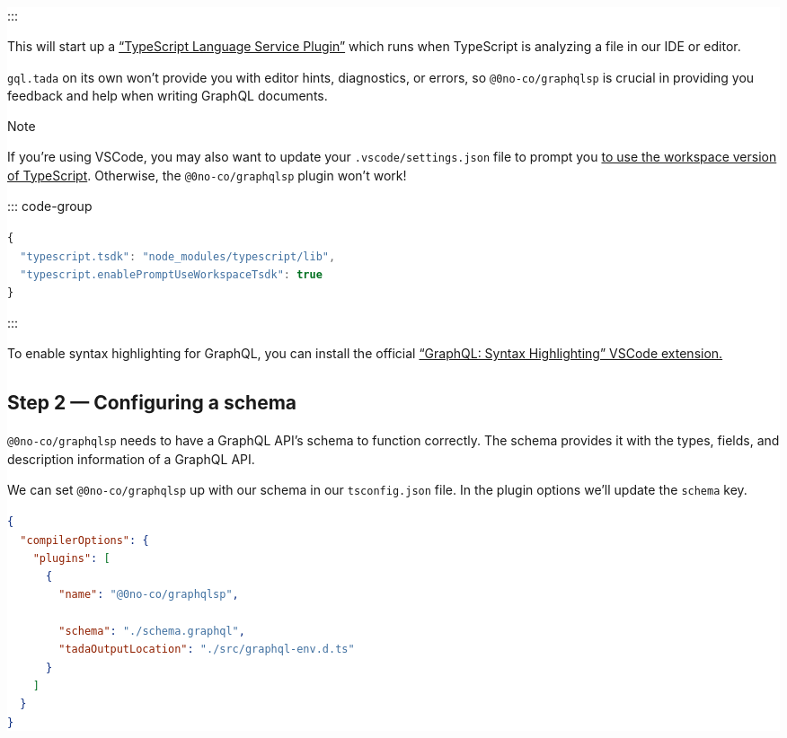 :::

This will start up a [“TypeScript Language Service Plugin”](https://github.com/microsoft/TypeScript/wiki/Writing-a-Language-Service-Plugin#whats-a-language-service-plugin) which runs when TypeScript is analyzing a file
in our IDE or editor.

`gql.tada` on its own won’t provide you with editor hints, diagnostics, or errors, so `@0no-co/graphqlsp` is crucial
in providing you feedback and help when writing GraphQL documents.

> [!NOTE]
> If you’re using VSCode, you may also want to update your `.vscode/settings.json` file to prompt you
> [to use the workspace version of TypeScript](https://code.visualstudio.com/docs/typescript/typescript-compiling#_using-the-workspace-version-of-typescript).
> Otherwise, the `@0no-co/graphqlsp` plugin won’t work!
>
> ::: code-group
>
> ```js [.vscode/settings.json] {2-3}
> {
>   "typescript.tsdk": "node_modules/typescript/lib",
>   "typescript.enablePromptUseWorkspaceTsdk": true
> }
> ```
>
> :::
>
> To enable syntax highlighting for GraphQL, you can install the official
> [“GraphQL: Syntax Highlighting” VSCode extension.](https://marketplace.visualstudio.com/items?itemName=GraphQL.vscode-graphql-syntax)

## Step 2 — Configuring a schema

`@0no-co/graphqlsp` needs to have a GraphQL API’s schema to function correctly.
The schema provides it with the types, fields, and description information of a GraphQL API.

We can set `@0no-co/graphqlsp` up with our schema in our `tsconfig.json` file.
In the plugin options we’ll update the `schema` key.

```json {"Configure a schema here:":6-7} title="tsconfig.json"
{
  "compilerOptions": {
    "plugins": [
      {
        "name": "@0no-co/graphqlsp",

        "schema": "./schema.graphql",
        "tadaOutputLocation": "./src/graphql-env.d.ts"
      }
    ]
  }
}
```
